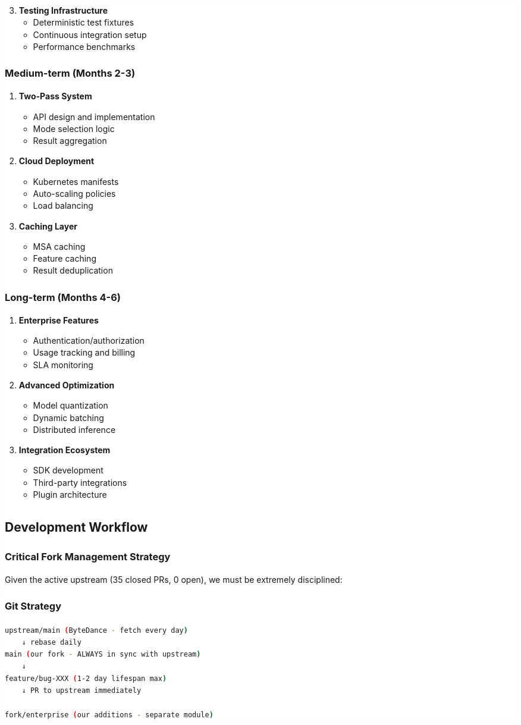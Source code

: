 3. **Testing Infrastructure**
   - Deterministic test fixtures
   - Continuous integration setup
   - Performance benchmarks

### Medium-term (Months 2-3)
1. **Two-Pass System**
   - API design and implementation
   - Mode selection logic
   - Result aggregation

2. **Cloud Deployment**
   - Kubernetes manifests
   - Auto-scaling policies
   - Load balancing

3. **Caching Layer**
   - MSA caching
   - Feature caching
   - Result deduplication

### Long-term (Months 4-6)
1. **Enterprise Features**
   - Authentication/authorization
   - Usage tracking and billing
   - SLA monitoring

2. **Advanced Optimization**
   - Model quantization
   - Dynamic batching
   - Distributed inference

3. **Integration Ecosystem**
   - SDK development
   - Third-party integrations
   - Plugin architecture

## Development Workflow

### Critical Fork Management Strategy
Given the active upstream (35 closed PRs, 0 open), we must be extremely disciplined:

### Git Strategy
```bash
upstream/main (ByteDance - fetch every day)
    ↓ rebase daily
main (our fork - ALWAYS in sync with upstream)
    ↓
feature/bug-XXX (1-2 day lifespan max)
    ↓ PR to upstream immediately
    
fork/enterprise (our additions - separate module)
```
